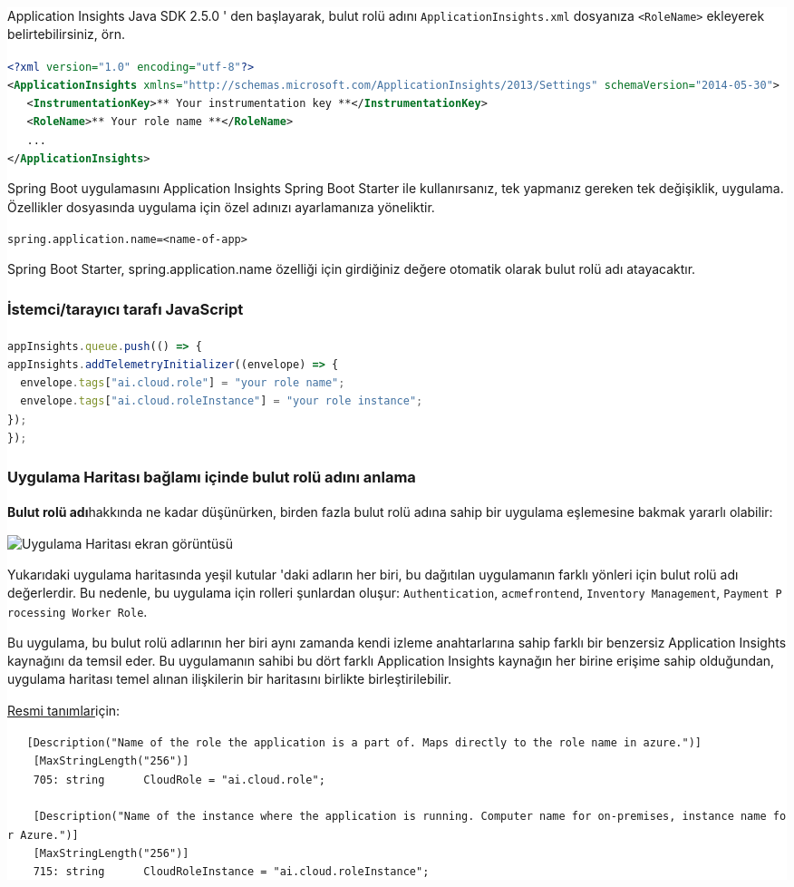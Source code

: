 Application Insights Java SDK 2.5.0 ' den başlayarak, bulut rolü adını `ApplicationInsights.xml` dosyanıza `<RoleName>` ekleyerek belirtebilirsiniz, örn.

```XML
<?xml version="1.0" encoding="utf-8"?>
<ApplicationInsights xmlns="http://schemas.microsoft.com/ApplicationInsights/2013/Settings" schemaVersion="2014-05-30">
   <InstrumentationKey>** Your instrumentation key **</InstrumentationKey>
   <RoleName>** Your role name **</RoleName>
   ...
</ApplicationInsights>
```

Spring Boot uygulamasını Application Insights Spring Boot Starter ile kullanırsanız, tek yapmanız gereken tek değişiklik, uygulama. Özellikler dosyasında uygulama için özel adınızı ayarlamanıza yöneliktir.

`spring.application.name=<name-of-app>`

Spring Boot Starter, spring.application.name özelliği için girdiğiniz değere otomatik olarak bulut rolü adı atayacaktır.

### <a name="clientbrowser-side-javascript"></a>İstemci/tarayıcı tarafı JavaScript

```javascript
appInsights.queue.push(() => {
appInsights.addTelemetryInitializer((envelope) => {
  envelope.tags["ai.cloud.role"] = "your role name";
  envelope.tags["ai.cloud.roleInstance"] = "your role instance";
});
});
```

### <a name="understanding-cloud-role-name-within-the-context-of-the-application-map"></a>Uygulama Haritası bağlamı içinde bulut rolü adını anlama

**Bulut rolü adı**hakkında ne kadar düşünürken, birden fazla bulut rolü adına sahip bir uygulama eşlemesine bakmak yararlı olabilir:

![Uygulama Haritası ekran görüntüsü](media/app-map/cloud-rolename.png)

Yukarıdaki uygulama haritasında yeşil kutular 'daki adların her biri, bu dağıtılan uygulamanın farklı yönleri için bulut rolü adı değerlerdir. Bu nedenle, bu uygulama için rolleri şunlardan oluşur: `Authentication`, `acmefrontend`, `Inventory Management`, `Payment Processing Worker Role`. 

Bu uygulama, bu bulut rolü adlarının her biri aynı zamanda kendi izleme anahtarlarına sahip farklı bir benzersiz Application Insights kaynağını da temsil eder. Bu uygulamanın sahibi bu dört farklı Application Insights kaynağın her birine erişime sahip olduğundan, uygulama haritası temel alınan ilişkilerin bir haritasını birlikte birleştirilebilir.

[Resmi tanımlar](https://github.com/Microsoft/ApplicationInsights-dotnet/blob/39a5ef23d834777eefdd72149de705a016eb06b0/Schema/PublicSchema/ContextTagKeys.bond#L93)için:

```
   [Description("Name of the role the application is a part of. Maps directly to the role name in azure.")]
    [MaxStringLength("256")]
    705: string      CloudRole = "ai.cloud.role";
    
    [Description("Name of the instance where the application is running. Computer name for on-premises, instance name for Azure.")]
    [MaxStringLength("256")]
    715: string      CloudRoleInstance = "ai.cloud.roleInstance";
```
